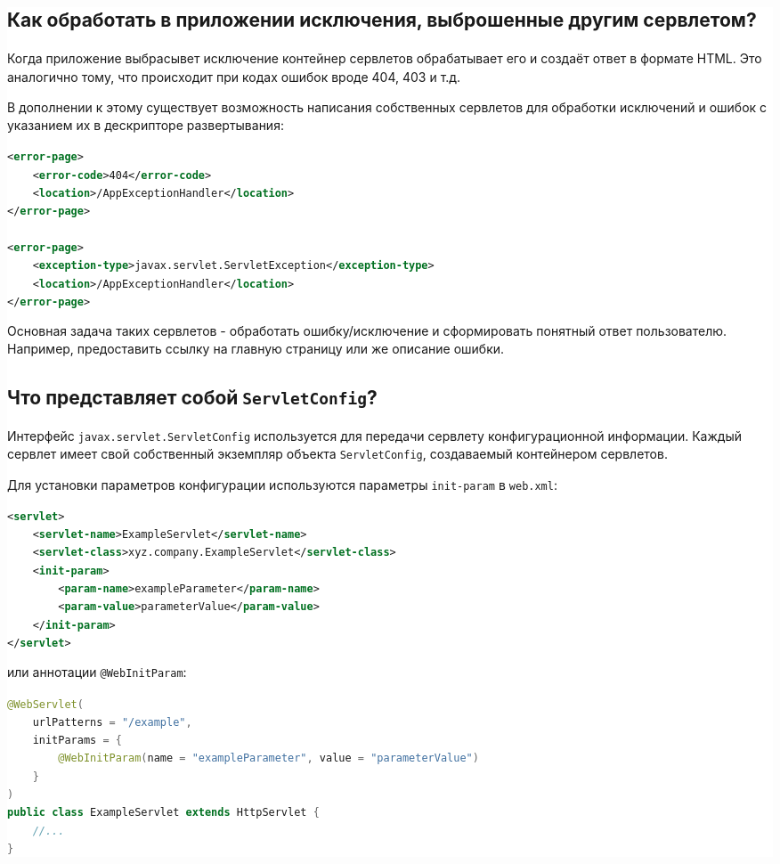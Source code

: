 
## Как обработать в приложении исключения, выброшенные другим сервлетом?
Когда приложение выбрасывет исключение контейнер сервлетов обрабатывает его и создаёт ответ в формате HTML. Это аналогично тому, что происходит при кодах ошибок вроде 404, 403 и т.д.

В дополнении к этому существует возможность написания собственных сервлетов для обработки исключений и ошибок с указанием их в дескрипторе развертывания:

```xml
<error-page>
    <error-code>404</error-code>
    <location>/AppExceptionHandler</location>
</error-page>

<error-page>
    <exception-type>javax.servlet.ServletException</exception-type>
    <location>/AppExceptionHandler</location>
</error-page>
```

Основная задача таких сервлетов - обработать ошибку/исключение и сформировать понятный ответ пользователю. Например, предоставить ссылку на главную страницу или же описание ошибки.


## Что представляет собой `ServletConfig`?
Интерфейс `javax.servlet.ServletConfig` используется для передачи сервлету конфигурационной информации. Каждый сервлет имеет свой собственный экземпляр объекта `ServletConfig`, создаваемый контейнером сервлетов.

Для установки параметров конфигурации используются параметры `init-param` в `web.xml`:

```xml
<servlet>
    <servlet-name>ExampleServlet</servlet-name>
    <servlet-class>xyz.company.ExampleServlet</servlet-class>
    <init-param>
        <param-name>exampleParameter</param-name>
        <param-value>parameterValue</param-value>
    </init-param>
</servlet>
```

или аннотации `@WebInitParam`:

```java
@WebServlet(
    urlPatterns = "/example",
    initParams = {
        @WebInitParam(name = "exampleParameter", value = "parameterValue")
    }
)
public class ExampleServlet extends HttpServlet {
    //...
}
```

